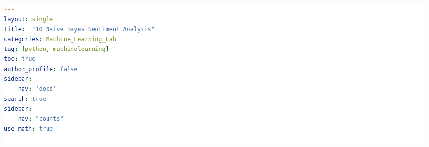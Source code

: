 ```yaml
---
layout: single
title:  "10 Naive Bayes Sentiment Analysis"
categories: Machine_Learning_Lab
tag: [python, machinelearning]
toc: true
author_profile: false
sidebar:
    nav: 'docs'
search: true
sidebar:
    nav: "counts"
use_math: true
---
```


<head>
  <style>
    table.dataframe {
      white-space: normal;
      width: 100%;
      height: 240px;
      display: block;
      overflow: auto;
      font-family: Arial, sans-serif;
      font-size: 0.9rem;
      line-height: 20px;
      text-align: center;
      border: 0px !important;
    }

    table.dataframe th {
      text-align: center;
      font-weight: bold;
      padding: 8px;
    }
    
    table.dataframe td {
      text-align: center;
      padding: 8px;
    }
    
    table.dataframe tr:hover {
      background: #b8d1f3; 
    }
    
    .output_prompt {
      overflow: auto;
      font-size: 0.9rem;
      line-height: 1.45;
      border-radius: 0.3rem;
      -webkit-overflow-scrolling: touch;
      padding: 0.8rem;
      margin-top: 0;
      margin-bottom: 15px;
      font: 1rem Consolas, "Liberation Mono", Menlo, Courier, monospace;
      color: $code-text-color;
      border: solid 1px $border-color;
      border-radius: 0.3rem;
      word-break: normal;
      white-space: pre;
    }

